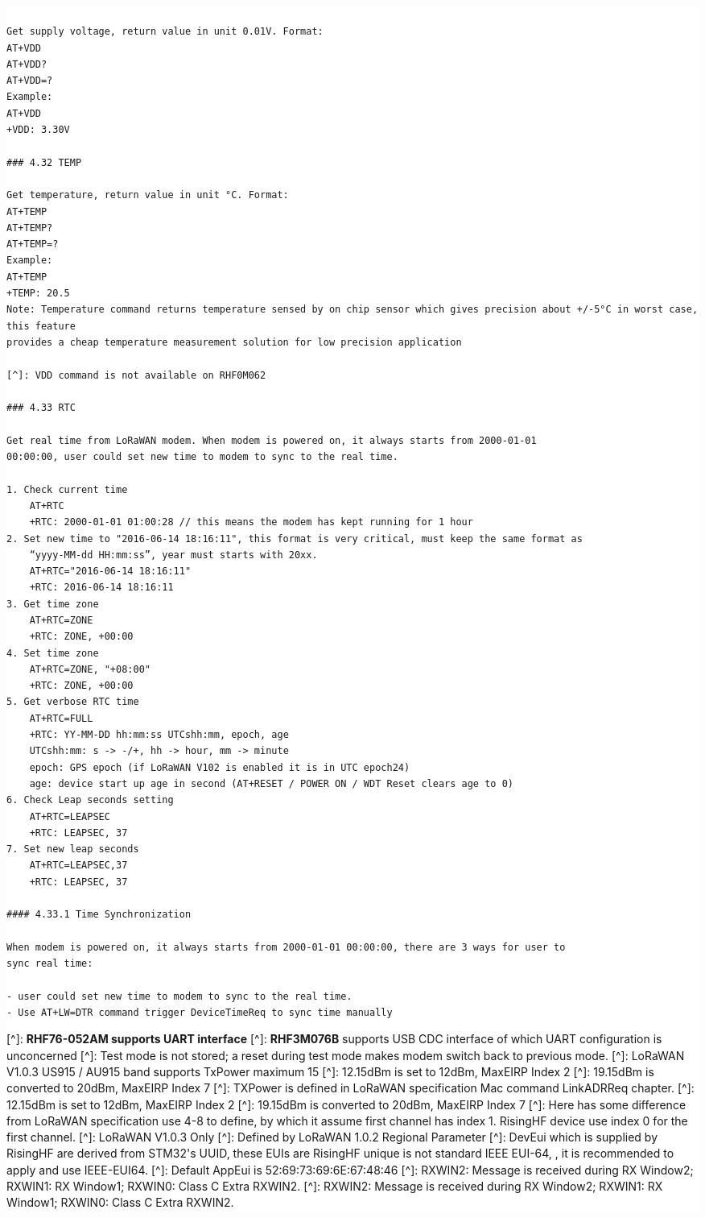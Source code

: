 ```

Get supply voltage, return value in unit 0.01V. Format:
AT+VDD
AT+VDD?
AT+VDD=?
Example:
AT+VDD
+VDD: 3.30V

### 4.32 TEMP

Get temperature, return value in unit °C. Format:
AT+TEMP
AT+TEMP?
AT+TEMP=?
Example:
AT+TEMP
+TEMP: 20.5
Note: Temperature command returns temperature sensed by on chip sensor which gives precision about +/-5°C in worst case, this feature
provides a cheap temperature measurement solution for low precision application

[^]: VDD command is not available on RHF0M062

### 4.33 RTC

Get real time from LoRaWAN modem. When modem is powered on, it always starts from 2000-01-01
00:00:00, user could set new time to modem to sync to the real time.

1. Check current time
    AT+RTC
    +RTC: 2000-01-01 01:00:28 // this means the modem has kept running for 1 hour
2. Set new time to "2016-06-14 18:16:11", this format is very critical, must keep the same format as
    “yyyy-MM-dd HH:mm:ss”, year must starts with 20xx.
    AT+RTC="2016-06-14 18:16:11"
    +RTC: 2016-06-14 18:16:11
3. Get time zone
    AT+RTC=ZONE
    +RTC: ZONE, +00:00
4. Set time zone
    AT+RTC=ZONE, "+08:00"
    +RTC: ZONE, +00:00
5. Get verbose RTC time
    AT+RTC=FULL
    +RTC: YY-MM-DD hh:mm:ss UTCshh:mm, epoch, age
    UTCshh:mm: s -> -/+, hh -> hour, mm -> minute
    epoch: GPS epoch (if LoRaWAN V102 is enabled it is in UTC epoch24)
    age: device start up age in second (AT+RESET / POWER ON / WDT Reset clears age to 0)
6. Check Leap seconds setting
    AT+RTC=LEAPSEC
    +RTC: LEAPSEC, 37
7. Set new leap seconds
    AT+RTC=LEAPSEC,37
    +RTC: LEAPSEC, 37

#### 4.33.1 Time Synchronization

When modem is powered on, it always starts from 2000-01-01 00:00:00, there are 3 ways for user to
sync real time:

- user could set new time to modem to sync to the real time.
- Use AT+LW=DTR command trigger DeviceTimeReq to sync time manually
```

[^]: **RHF76-052AM supports UART interface**
[^]: **RHF3M076B** supports USB CDC interface of which UART configuration is unconcerned
[^]: Test mode is not stored; a reset during test mode makes modem switch back to previous mode.
[^]:  LoRaWAN V1.0.3 US915 / AU915 band supports TxPower maximum 15 
[^]: 12.15dBm is set to 12dBm, MaxEIRP Index 2
[^]: 19.15dBm is converted to 20dBm, MaxEIRP Index 7
[^]: TXPower is defined in LoRaWAN specification Mac command LinkADRReq chapter.
[^]: 12.15dBm is set to 12dBm, MaxEIRP Index 2
[^]: 19.15dBm is converted to 20dBm, MaxEIRP Index 7
[^]: Here has some difference from LoRaWAN specification use 4-8 to define, by which it assume first channel has index 1. RisingHF device use index 0 for the first channel.
[^]: LoRaWAN V1.0.3 Only
[^]: Defined by LoRaWAN 1.0.2 Regional Parameter
[^]: DevEui which is supplied by RisingHF are derived from STM32's UUID, these EUIs are RisingHF unique is not standard IEEE EUI-64, , it is recommended to apply and use IEEE-EUI64.
[^]: Default AppEui is 52:69:73:69:6E:67:48:46
[^]: RXWIN2: Message is received during RX Window2; RXWIN1: RX Window1; RXWIN0: Class C Extra RXWIN2.
[^]: RXWIN2: Message is received during RX Window2; RXWIN1: RX Window1; RXWIN0: Class C Extra RXWIN2.
[^NOTE]: Customized modem may be precompiled to use a different factory default configuration. If any user has request, please contact
[^]: DFU mode is risky. Before updating, user must make sure the firmware is supplied by RisingHF, a wrong firmware may brick LoRaWAN modem.
[^]: LWABP is short for LoRaWAN Activation By Personalization. Check < LoRaWAN™ Specification> for details
[^]: LWOTAA is short for LoRaWAN Over-The-Air-Activation.
[^]: RHF76-052AM (UART enabled) supports this feature, RHF3M076B (USB enabled) doesn't support sleep mode.
[^]: Available after v1.9.5
[^]: It is better to use AT+LOWPOWER=AUTOOFF always with heading 0xFFs
[^]: UTC epoch is already deprecated by LoRa Alliance due to the leap second issue, however AT modem keeps this mode for users whose LoRaWAN server still doesn’t support GPS epoch
[^]: LF Band: Frequency is less than 525MHz
[^]: HF Band: Frequency is larger than 525MHz